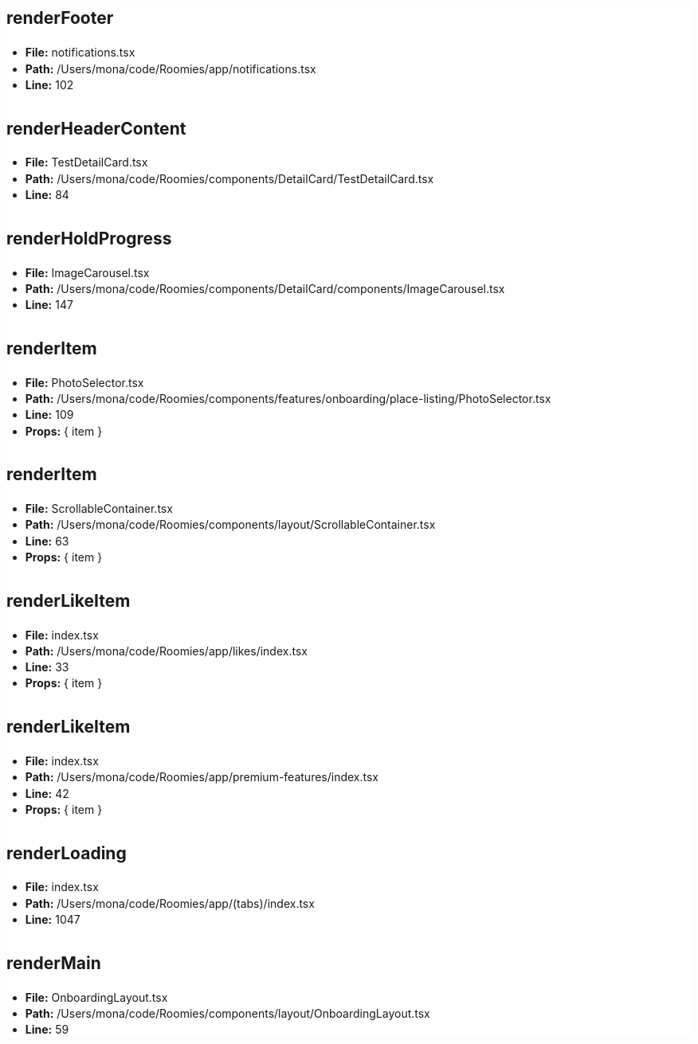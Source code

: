 ## renderFooter
- **File:** notifications.tsx
- **Path:** /Users/mona/code/Roomies/app/notifications.tsx
- **Line:** 102

## renderHeaderContent
- **File:** TestDetailCard.tsx
- **Path:** /Users/mona/code/Roomies/components/DetailCard/TestDetailCard.tsx
- **Line:** 84

## renderHoldProgress
- **File:** ImageCarousel.tsx
- **Path:** /Users/mona/code/Roomies/components/DetailCard/components/ImageCarousel.tsx
- **Line:** 147

## renderItem
- **File:** PhotoSelector.tsx
- **Path:** /Users/mona/code/Roomies/components/features/onboarding/place-listing/PhotoSelector.tsx
- **Line:** 109
- **Props:** { item }

## renderItem
- **File:** ScrollableContainer.tsx
- **Path:** /Users/mona/code/Roomies/components/layout/ScrollableContainer.tsx
- **Line:** 63
- **Props:** { item }

## renderLikeItem
- **File:** index.tsx
- **Path:** /Users/mona/code/Roomies/app/likes/index.tsx
- **Line:** 33
- **Props:** { item }

## renderLikeItem
- **File:** index.tsx
- **Path:** /Users/mona/code/Roomies/app/premium-features/index.tsx
- **Line:** 42
- **Props:** { item }

## renderLoading
- **File:** index.tsx
- **Path:** /Users/mona/code/Roomies/app/(tabs)/index.tsx
- **Line:** 1047

## renderMain
- **File:** OnboardingLayout.tsx
- **Path:** /Users/mona/code/Roomies/components/layout/OnboardingLayout.tsx
- **Line:** 59
